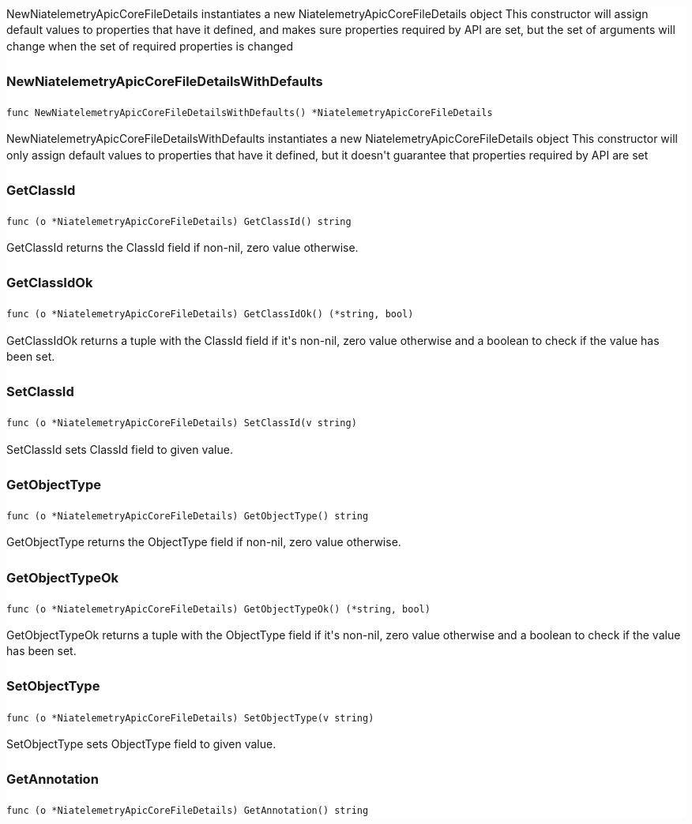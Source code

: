 NewNiatelemetryApicCoreFileDetails instantiates a new NiatelemetryApicCoreFileDetails object
This constructor will assign default values to properties that have it defined,
and makes sure properties required by API are set, but the set of arguments
will change when the set of required properties is changed

### NewNiatelemetryApicCoreFileDetailsWithDefaults

`func NewNiatelemetryApicCoreFileDetailsWithDefaults() *NiatelemetryApicCoreFileDetails`

NewNiatelemetryApicCoreFileDetailsWithDefaults instantiates a new NiatelemetryApicCoreFileDetails object
This constructor will only assign default values to properties that have it defined,
but it doesn't guarantee that properties required by API are set

### GetClassId

`func (o *NiatelemetryApicCoreFileDetails) GetClassId() string`

GetClassId returns the ClassId field if non-nil, zero value otherwise.

### GetClassIdOk

`func (o *NiatelemetryApicCoreFileDetails) GetClassIdOk() (*string, bool)`

GetClassIdOk returns a tuple with the ClassId field if it's non-nil, zero value otherwise
and a boolean to check if the value has been set.

### SetClassId

`func (o *NiatelemetryApicCoreFileDetails) SetClassId(v string)`

SetClassId sets ClassId field to given value.


### GetObjectType

`func (o *NiatelemetryApicCoreFileDetails) GetObjectType() string`

GetObjectType returns the ObjectType field if non-nil, zero value otherwise.

### GetObjectTypeOk

`func (o *NiatelemetryApicCoreFileDetails) GetObjectTypeOk() (*string, bool)`

GetObjectTypeOk returns a tuple with the ObjectType field if it's non-nil, zero value otherwise
and a boolean to check if the value has been set.

### SetObjectType

`func (o *NiatelemetryApicCoreFileDetails) SetObjectType(v string)`

SetObjectType sets ObjectType field to given value.


### GetAnnotation

`func (o *NiatelemetryApicCoreFileDetails) GetAnnotation() string`
